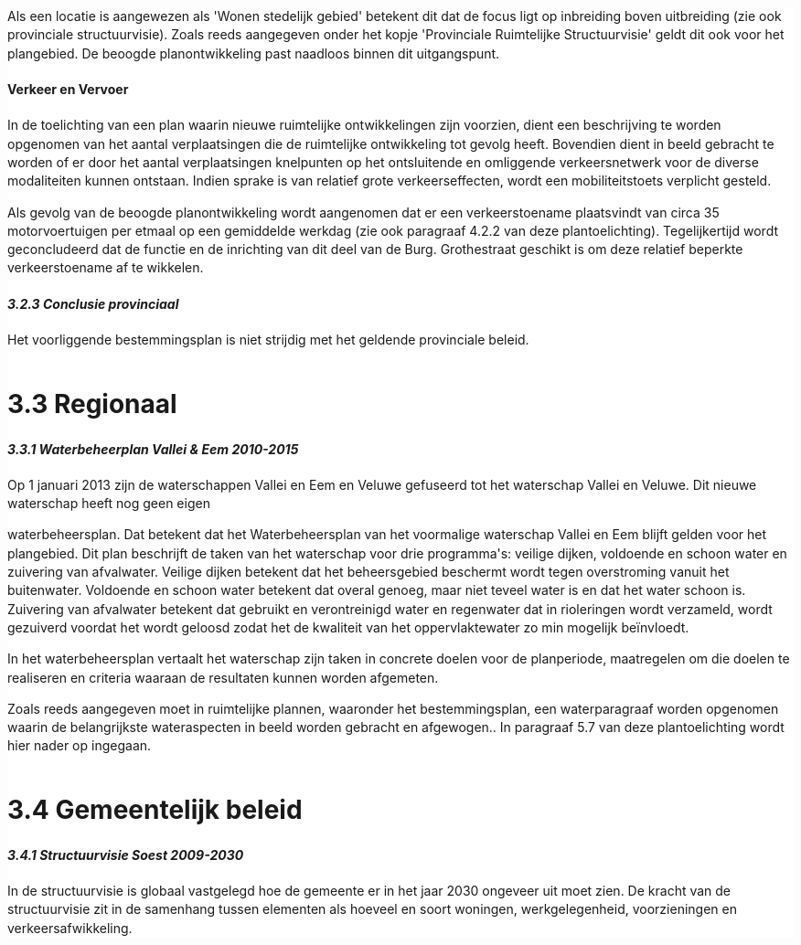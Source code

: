 Als een locatie is aangewezen als 'Wonen stedelijk gebied' betekent dit dat de focus ligt op inbreiding boven uitbreiding (zie ook provinciale structuurvisie). Zoals reeds aangegeven onder het kopje 'Provinciale Ruimtelijke Structuurvisie' geldt dit ook voor het plangebied. De beoogde planontwikkeling past naadloos binnen dit uitgangspunt.

#### Verkeer en Vervoer

In de toelichting van een plan waarin nieuwe ruimtelijke ontwikkelingen zijn voorzien, dient een beschrijving te worden opgenomen van het aantal verplaatsingen die de ruimtelijke ontwikkeling tot gevolg heeft. Bovendien dient in beeld gebracht te worden of er door het aantal verplaatsingen knelpunten op het ontsluitende en omliggende verkeersnetwerk voor de diverse modaliteiten kunnen ontstaan. Indien sprake is van relatief grote verkeerseffecten, wordt een mobiliteitstoets verplicht gesteld.

Als gevolg van de beoogde planontwikkeling wordt aangenomen dat er een verkeerstoename plaatsvindt van circa 35 motorvoertuigen per etmaal op een gemiddelde werkdag (zie ook paragraaf 4.2.2 van deze plantoelichting). Tegelijkertijd wordt geconcludeerd dat de functie en de inrichting van dit deel van de Burg. Grothestraat geschikt is om deze relatief beperkte verkeerstoename af te wikkelen.

#### *3.2.3 Conclusie provinciaal*

Het voorliggende bestemmingsplan is niet strijdig met het geldende provinciale beleid.

# **3.3 Regionaal**

#### *3.3.1 Waterbeheerplan Vallei & Eem 2010-2015*

Op 1 januari 2013 zijn de waterschappen Vallei en Eem en Veluwe gefuseerd tot het waterschap Vallei en Veluwe. Dit nieuwe waterschap heeft nog geen eigen

waterbeheersplan. Dat betekent dat het Waterbeheersplan van het voormalige waterschap Vallei en Eem blijft gelden voor het plangebied. Dit plan beschrijft de taken van het waterschap voor drie programma's: veilige dijken, voldoende en schoon water en zuivering van afvalwater. Veilige dijken betekent dat het beheersgebied beschermt wordt tegen overstroming vanuit het buitenwater. Voldoende en schoon water betekent dat overal genoeg, maar niet teveel water is en dat het water schoon is. Zuivering van afvalwater betekent dat gebruikt en verontreinigd water en regenwater dat in rioleringen wordt verzameld, wordt gezuiverd voordat het wordt geloosd zodat het de kwaliteit van het oppervlaktewater zo min mogelijk beïnvloedt.

In het waterbeheersplan vertaalt het waterschap zijn taken in concrete doelen voor de planperiode, maatregelen om die doelen te realiseren en criteria waaraan de resultaten kunnen worden afgemeten.

Zoals reeds aangegeven moet in ruimtelijke plannen, waaronder het bestemmingsplan, een waterparagraaf worden opgenomen waarin de belangrijkste wateraspecten in beeld worden gebracht en afgewogen.. In paragraaf 5.7 van deze plantoelichting wordt hier nader op ingegaan.

# **3.4 Gemeentelijk beleid**

#### *3.4.1 Structuurvisie Soest 2009-2030*

In de structuurvisie is globaal vastgelegd hoe de gemeente er in het jaar 2030 ongeveer uit moet zien. De kracht van de structuurvisie zit in de samenhang tussen elementen als hoeveel en soort woningen, werkgelegenheid, voorzieningen en verkeersafwikkeling.
